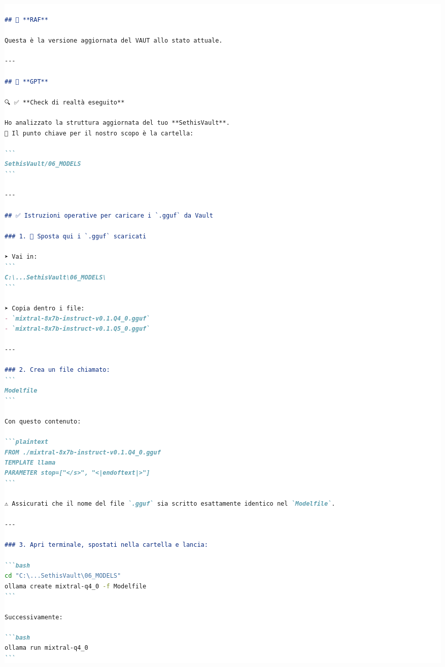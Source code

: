 ````markdown

## 👤 **RAF**

Questa è la versione aggiornata del VAUT allo stato attuale.

---

## 🤖 **GPT**

🔍 ✅ **Check di realtà eseguito**

Ho analizzato la struttura aggiornata del tuo **SethisVault**.  
📂 Il punto chiave per il nostro scopo è la cartella:

```
SethisVault/06_MODELS
```

---

## ✅ Istruzioni operative per caricare i `.gguf` da Vault

### 1. 🔄 Sposta qui i `.gguf` scaricati

➤ Vai in:
```
C:\...SethisVault\06_MODELS\
```

➤ Copia dentro i file:
- `mixtral-8x7b-instruct-v0.1.Q4_0.gguf`
- `mixtral-8x7b-instruct-v0.1.Q5_0.gguf`

---

### 2. Crea un file chiamato:  
```
Modelfile
```

Con questo contenuto:

```plaintext
FROM ./mixtral-8x7b-instruct-v0.1.Q4_0.gguf
TEMPLATE llama
PARAMETER stop=["</s>", "<|endoftext|>"]
```

⚠️ Assicurati che il nome del file `.gguf` sia scritto esattamente identico nel `Modelfile`.

---

### 3. Apri terminale, spostati nella cartella e lancia:

```bash
cd "C:\...SethisVault\06_MODELS"
ollama create mixtral-q4_0 -f Modelfile
```

Successivamente:

```bash
ollama run mixtral-q4_0
```

````